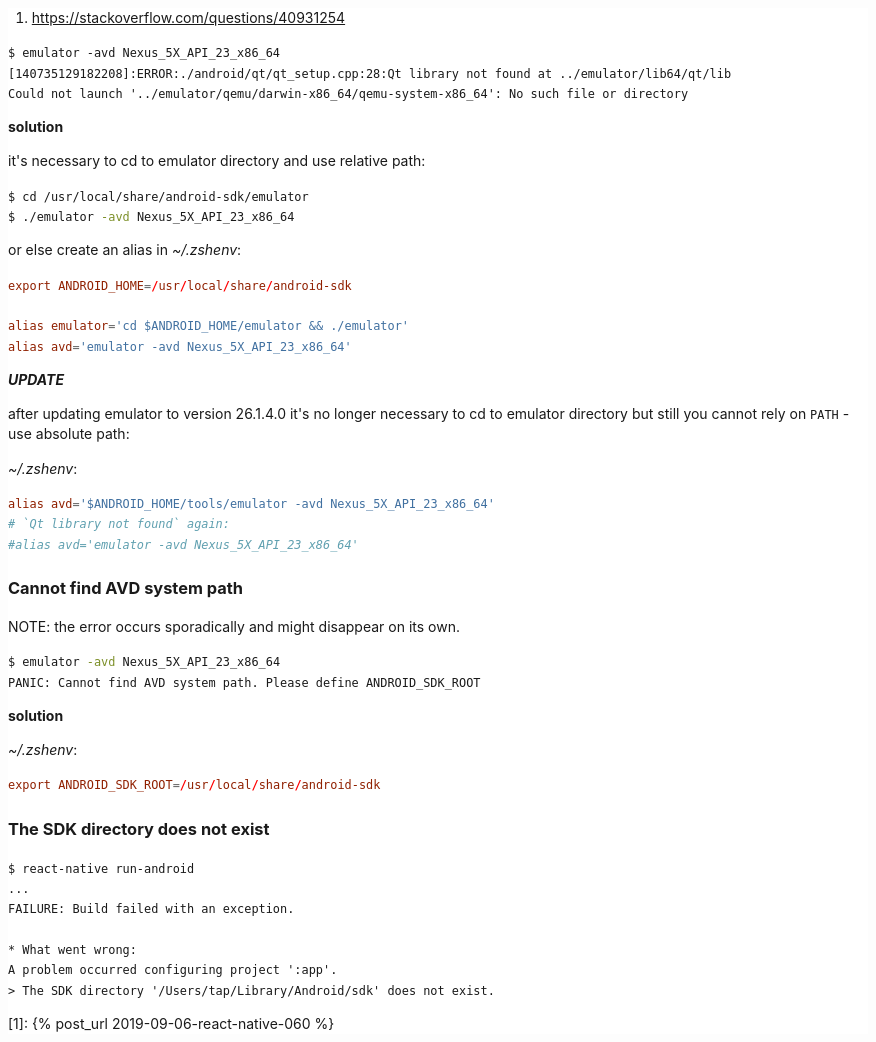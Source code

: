 1. <https://stackoverflow.com/questions/40931254>

```
$ emulator -avd Nexus_5X_API_23_x86_64
[140735129182208]:ERROR:./android/qt/qt_setup.cpp:28:Qt library not found at ../emulator/lib64/qt/lib
Could not launch '../emulator/qemu/darwin-x86_64/qemu-system-x86_64': No such file or directory
```

**solution**

it's necessary to cd to emulator directory and use relative path:

```sh
$ cd /usr/local/share/android-sdk/emulator
$ ./emulator -avd Nexus_5X_API_23_x86_64
```

or else create an alias in _~/.zshenv_:

```conf
export ANDROID_HOME=/usr/local/share/android-sdk

alias emulator='cd $ANDROID_HOME/emulator && ./emulator'
alias avd='emulator -avd Nexus_5X_API_23_x86_64'
```

**_UPDATE_**

after updating emulator to version 26.1.4.0 it's no longer necessary to cd to
emulator directory but still you cannot rely on `PATH` - use absolute path:

_~/.zshenv_:

```conf
alias avd='$ANDROID_HOME/tools/emulator -avd Nexus_5X_API_23_x86_64'
# `Qt library not found` again:
#alias avd='emulator -avd Nexus_5X_API_23_x86_64'
```

### Cannot find AVD system path

NOTE: the error occurs sporadically and might disappear on its own.

```sh
$ emulator -avd Nexus_5X_API_23_x86_64
PANIC: Cannot find AVD system path. Please define ANDROID_SDK_ROOT
```

**solution**

_~/.zshenv_:

```conf
export ANDROID_SDK_ROOT=/usr/local/share/android-sdk
```

### The SDK directory does not exist

```
$ react-native run-android
...
FAILURE: Build failed with an exception.

* What went wrong:
A problem occurred configuring project ':app'.
> The SDK directory '/Users/tap/Library/Android/sdk' does not exist.
```


[1]: {% post_url 2019-09-06-react-native-060 %}
